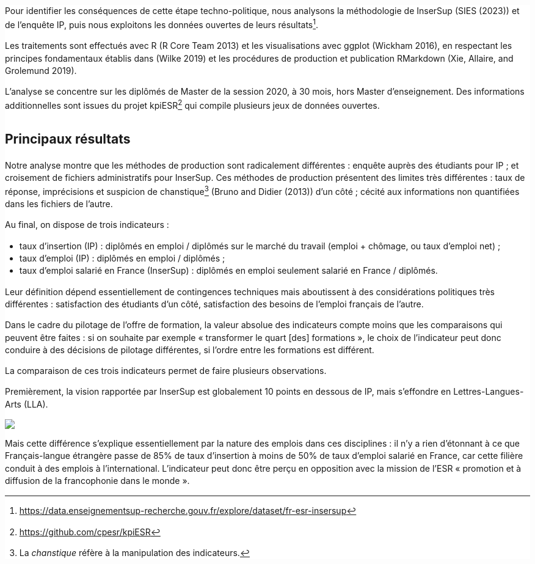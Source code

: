 Pour identifier les conséquences de cette étape techno-politique, nous
analysons la méthodologie de InserSup (SIES (2023)) et de l’enquête IP,
puis nous exploitons les données ouvertes de leurs résultats[^7].

Les traitements sont effectués avec R (R Core Team 2013) et les
visualisations avec ggplot (Wickham 2016), en respectant les principes
fondamentaux établis dans (Wilke 2019) et les procédures de production
et publication RMarkdown (Xie, Allaire, and Grolemund 2019).

L’analyse se concentre sur les diplômés de Master de la session 2020, à
30 mois, hors Master d’enseignement. Des informations additionnelles
sont issues du projet kpiESR[^8] qui compile plusieurs jeux de données
ouvertes.

## Principaux résultats

Notre analyse montre que les méthodes de production sont radicalement
différentes : enquête auprès des étudiants pour IP ; et croisement de
fichiers administratifs pour InserSup. Ces méthodes de production
présentent des limites très différentes : taux de réponse, imprécisions
et suspicion de chanstique[^9] (Bruno and Didier (2013)) d’un côté ;
cécité aux informations non quantifiées dans les fichiers de l’autre.

Au final, on dispose de trois indicateurs :

- taux d’insertion (IP) : diplômés en emploi / diplômés sur le marché du
  travail (emploi + chômage, ou taux d’emploi net) ;
- taux d’emploi (IP) : diplômés en emploi / diplômés ;
- taux d’emploi salarié en France (InserSup) : diplômés en emploi
  seulement salarié en France / diplômés.

Leur définition dépend essentiellement de contingences techniques mais
aboutissent à des considérations politiques très différentes :
satisfaction des étudiants d’un côté, satisfaction des besoins de
l’emploi français de l’autre.

Dans le cadre du pilotage de l’offre de formation, la valeur absolue des
indicateurs compte moins que les comparaisons qui peuvent être faites :
si on souhaite par exemple « transformer le quart \[des\] formations »,
le choix de l’indicateur peut donc conduire à des décisions de pilotage
différentes, si l’ordre entre les formations est différent.

La comparaison de ces trois indicateurs permet de faire plusieurs
observations.

Premièrement, la vision rapportée par InserSup est globalement 10 points
en dessous de IP, mais s’effondre en Lettres-Langues-Arts (LLA).

<img src="proposition-esr2024_files/figure-gfm/tdx.dom-1.png" style="display: block; margin: auto;" />

Mais cette différence s’explique essentiellement par la nature des
emplois dans ces disciplines : il n’y a rien d’étonnant à ce que
Français-langue étrangère passe de 85% de taux d’insertion à moins de
50% de taux d’emploi salarié en France, car cette filière conduit à des
emplois à l’international. L’indicateur peut donc être perçu en
opposition avec la mission de l’ESR « promotion et à diffusion de la
francophonie dans le monde ».


[^2]: Carole Grandjean, ministre déléguée chargée de l’Enseignement et
[^3]: Emmanuel Macron, Président de la République, face à Hugo Decrypte
[^4]: Frédérique Vidal, Ministre de l’ESR,
[^5]: <https://education.newstank.fr/article/view/306378/rencontre-emmanuel-macron-etablissements-themes-discutes-elysee-14-11-2023.html>
[^6]: <https://choisirleservicepublic.gouv.fr/offre-emploi/c-esr-a2-3---cheffe-de-projet-informatique---domaine--formations--hf-reference-2024-1477164/>
[^7]: <https://data.enseignementsup-recherche.gouv.fr/explore/dataset/fr-esr-insersup>
[^8]: <https://github.com/cpesr/kpiESR>
[^9]: La *chanstique* réfère à la manipulation des indicateurs.